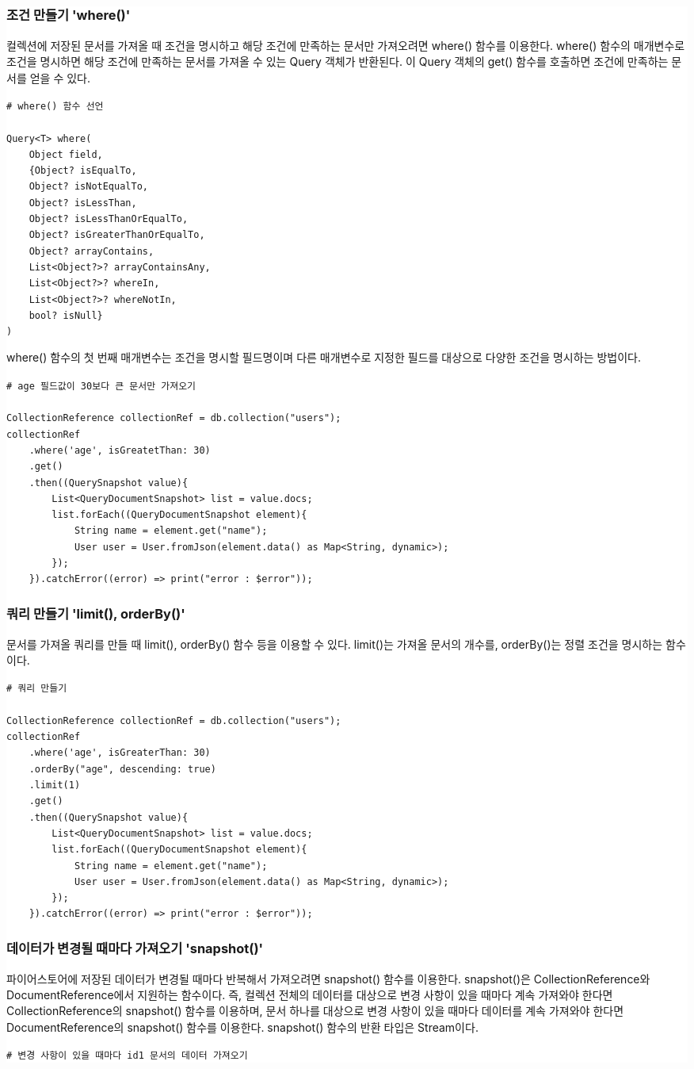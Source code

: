 ### 조건 만들기 'where()'
컬렉션에 저장된 문서를 가져올 때 조건을 명시하고 해당 조건에 만족하는 문서만 가져오려면 where() 함수를 이용한다. where() 함수의 매개변수로 조건을 명시하면 해당 조건에 만족하는 문서를 가져올 수 있는 Query 객체가 반환된다. 이 Query 객체의 get() 함수를 호출하면 조건에 만족하는 문서를 얻을 수 있다.
```
# where() 함수 선언

Query<T> where(
    Object field,
    {Object? isEqualTo,
    Object? isNotEqualTo,
    Object? isLessThan,
    Object? isLessThanOrEqualTo,
    Object? isGreaterThanOrEqualTo,
    Object? arrayContains,
    List<Object?>? arrayContainsAny,
    List<Object?>? whereIn,
    List<Object?>? whereNotIn,
    bool? isNull}
)
```
where() 함수의 첫 번째 매개변수는 조건을 명시할 필드명이며 다른 매개변수로 지정한 필드를 대상으로 다양한 조건을 명시하는 방법이다. 
```
# age 필드값이 30보다 큰 문서만 가져오기

CollectionReference collectionRef = db.collection("users");
collectionRef
    .where('age', isGreatetThan: 30)
    .get()
    .then((QuerySnapshot value){
        List<QueryDocumentSnapshot> list = value.docs;
        list.forEach((QueryDocumentSnapshot element){
            String name = element.get("name");
            User user = User.fromJson(element.data() as Map<String, dynamic>);
        });
    }).catchError((error) => print("error : $error"));
```
### 쿼리 만들기 'limit(), orderBy()'
문서를 가져올 쿼리를 만들 때 limit(), orderBy() 함수 등을 이용할 수 있다. limit()는 가져올 문서의 개수를, orderBy()는 정렬 조건을 명시하는 함수이다.
```
# 쿼리 만들기

CollectionReference collectionRef = db.collection("users");
collectionRef
    .where('age', isGreaterThan: 30)
    .orderBy("age", descending: true)
    .limit(1)
    .get()
    .then((QuerySnapshot value){
        List<QueryDocumentSnapshot> list = value.docs;
        list.forEach((QueryDocumentSnapshot element){
            String name = element.get("name");
            User user = User.fromJson(element.data() as Map<String, dynamic>);
        });
    }).catchError((error) => print("error : $error"));
```
### 데이터가 변경될 때마다 가져오기 'snapshot()'
파이어스토어에 저장된 데이터가 변경될 때마다 반복해서 가져오려면 snapshot() 함수를 이용한다. snapshot()은 CollectionReference와 DocumentReference에서 지원하는 함수이다. 즉, 컬렉션 전체의 데이터를 대상으로 변경 사항이 있을 때마다 계속 가져와야 한다면 CollectionReference의 snapshot() 함수를 이용하며, 문서 하나를 대상으로 변경 사항이 있을 때마다 데이터를 계속 가져와야 한다면 DocumentReference의 snapshot() 함수를 이용한다. snapshot() 함수의 반환 타입은 Stream이다.
```
# 변경 사항이 있을 때마다 id1 문서의 데이터 가져오기
```